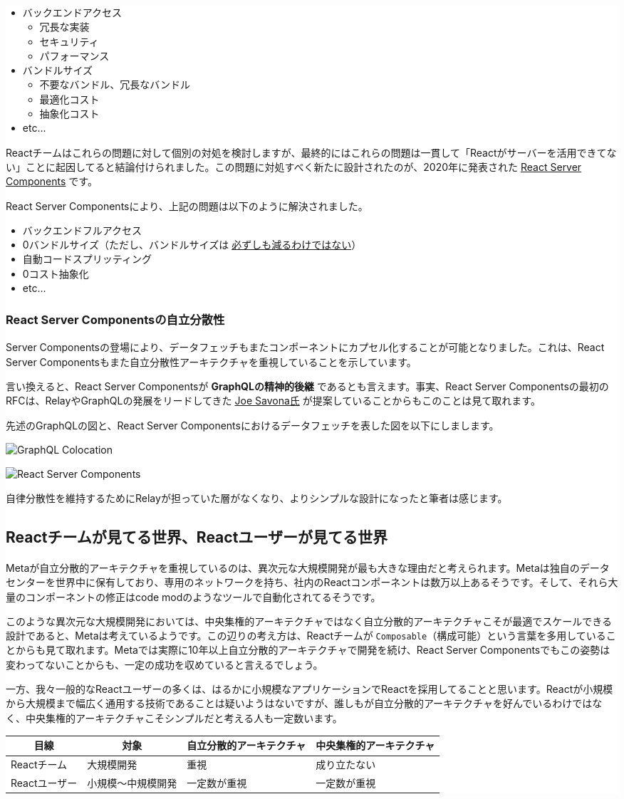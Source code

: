 - バックエンドアクセス
  - 冗長な実装
  - セキュリティ
  - パフォーマンス
- バンドルサイズ
  - 不要なバンドル、冗長なバンドル
  - 最適化コスト
  - 抽象化コスト
- etc...

Reactチームはこれらの問題に対して個別の対処を検討しますが、最終的にはこれらの問題は一貫して「Reactがサーバーを活用できてない」ことに起因してると結論付けられました。この問題に対処すべく新たに設計されたのが、2020年に発表された [React Server Components](https://github.com/reactjs/rfcs/blob/main/text/0188-server-components.md#motivation) です。

React Server Componentsにより、上記の問題は以下のように解決されました。

- バックエンドフルアクセス
- 0バンドルサイズ（ただし、バンドルサイズは [必ずしも減るわけではない](https://tonyalicea.dev/blog/understanding-react-server-components/)）
- 自動コードスプリッティング
- 0コスト抽象化
- etc...

### React Server Componentsの自立分散性

Server Componentsの登場により、データフェッチもまたコンポーネントにカプセル化することが可能となりました。これは、React Server Componentsもまた自立分散性アーキテクチャを重視していることを示しています。

言い換えると、React Server Componentsが **GraphQLの精神的後継** であるとも言えます。事実、React Server Componentsの最初のRFCは、RelayやGraphQLの発展をリードしてきた [Joe Savona氏](https://twitter.com/en_js) が提案していることからもこのことは見て取れます。

先述のGraphQLの図と、React Server Componentsにおけるデータフェッチを表した図を以下にしまします。

![GraphQL Colocation](https://res.cloudinary.com/zenn/image/fetch/s--bHaZ8noi--/c_limit%2Cf_auto%2Cfl_progressive%2Cq_auto%2Cw_1200/https://storage.googleapis.com/zenn-user-upload/deployed-images/7c0c68856a44f525e66ac776.png%3Fsha%3D8b7abc88bede70c5eae2fbee5bddce5989cddf2c)

![React Server Components](https://res.cloudinary.com/zenn/image/fetch/s--u6RQ9MgE--/c_limit%2Cf_auto%2Cfl_progressive%2Cq_auto%2Cw_1200/https://storage.googleapis.com/zenn-user-upload/deployed-images/0d54104a0ac8a3510fd6e255.png%3Fsha%3D8b2714190aeb67071ccb31ce33fc3769610e2bed)

自律分散性を維持するためにRelayが担っていた層がなくなり、よりシンプルな設計になったと筆者は感じます。

## Reactチームが見てる世界、Reactユーザーが見てる世界

Metaが自立分散的アーキテクチャを重視しているのは、異次元な大規模開発が最も大きな理由だと考えられます。Metaは独自のデータセンターを世界中に保有しており、専用のネットワークを持ち、社内のReactコンポーネントは数万以上あるそうです。そして、それら大量のコンポーネントの修正はcode modのようなツールで自動化されてるそうです。

このような異次元な大規模開発においては、中央集権的アーキテクチャではなく自立分散的アーキテクチャこそが最適でスケールできる設計であると、Metaは考えているようです。この辺りの考え方は、Reactチームが `Composable`（構成可能）という言葉を多用していることからも見て取れます。Metaでは実際に10年以上自立分散的アーキテクチャで開発を続け、React Server Componentsでもこの姿勢は変わってないことからも、一定の成功を収めていると言えるでしょう。

一方、我々一般的なReactユーザーの多くは、はるかに小規模なアプリケーションでReactを採用してることと思います。Reactが小規模から大規模まで幅広く通用する技術であることは疑いようはないですが、誰しもが自立分散的アーキテクチャを好んでいるわけではなく、中央集権的アーキテクチャこそシンプルだと考える人も一定数います。

| 目線 | 対象 | 自立分散的アーキテクチャ | 中央集権的アーキテクチャ |
| --- | --- | --- | --- |
| Reactチーム | 大規模開発 | 重視 | 成り立たない |
| Reactユーザー | 小規模〜中規模開発 | 一定数が重視 | 一定数が重視 |
